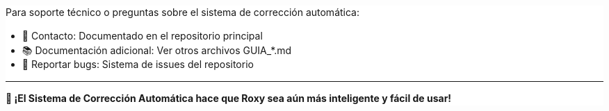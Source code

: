 Para soporte técnico o preguntas sobre el sistema de corrección automática:

- 📧 Contacto: Documentado en el repositorio principal
- 📚 Documentación adicional: Ver otros archivos GUIA_*.md
- 🐛 Reportar bugs: Sistema de issues del repositorio

---

**🎉 ¡El Sistema de Corrección Automática hace que Roxy sea aún más inteligente y fácil de usar!**
